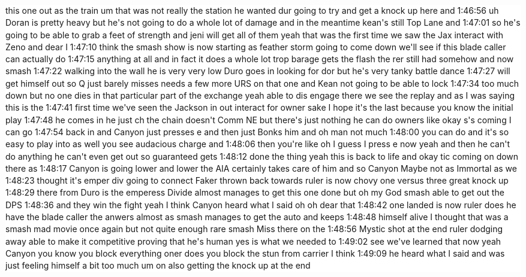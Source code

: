 this one out as the train um that was not really the station he wanted dur going to try and get a knock up here and
1:46:56
uh Doran is pretty heavy but he's not going to do a whole lot of damage and in the meantime kean's still Top Lane and
1:47:01
so he's going to be able to grab a feet of strength and jeni will get all of them yeah that was the first time we saw the Jax interact with Zeno and dear I
1:47:10
think the smash show is now starting as feather storm going to come down we'll see if this blade caller can actually do
1:47:15
anything at all and in fact it does a whole lot trop barage gets the flash the rer still had somehow and now smash
1:47:22
walking into the wall he is very very low Duro goes in looking for dor but he's very tanky battle dance
1:47:27
will get himself out so Q just barely misses needs a few more URS on that one and Kean not going to be able to lock
1:47:34
too much down but no one dies in that particular part of the exchange yeah able to dis engage there we see the replay and as I was saying this is the
1:47:41
first time we've seen the Jackson in out interact for owner sake I hope it's the last because you know the initial play
1:47:48
he comes in he just ch the chain doesn't Comm NE but there's just nothing he can do owners like okay s's coming I can go
1:47:54
back in and Canyon just presses e and then just Bonks him and oh man not much
1:48:00
you can do and it's so easy to play into as well you see audacious charge and
1:48:06
then you're like oh I guess I press e now yeah and then he can't do anything he can't even get out so guaranteed gets
1:48:12
done the thing yeah this is back to life and okay tic coming on down there as
1:48:17
Canyon is going lower and lower the AIA certainly takes care of him and so Canyon Maybe not as Immortal as we
1:48:23
thought it's emper div going to connect Faker thrown back towards ruler is now chovy one versus three great knock up
1:48:29
there from Duro is the emperess Divide almost manages to get this one done but oh my God smash able to get out the DPS
1:48:36
and they win the fight yeah I think Canyon heard what I said oh oh dear that
1:48:42
one landed is now ruler does he have the blade caller the anwers almost as smash manages to get the auto and keeps
1:48:48
himself alive I thought that was a smash mad movie once again but not quite enough rare smash Miss there on the
1:48:56
Mystic shot at the end ruler dodging away able to make it competitive proving that he's human yes is what we needed to
1:49:02
see we've learned that now yeah Canyon you know you block everything oner does you block the stun from carrier I think
1:49:09
he heard what I said and was just feeling himself a bit too much um on also getting the knock up at the end